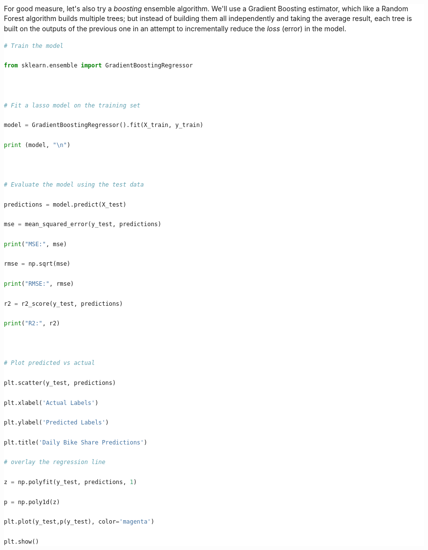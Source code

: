 
For good measure, let's also try a *boosting* ensemble algorithm. We'll use a Gradient Boosting estimator, which like a Random Forest algorithm builds multiple trees; but instead of building them all independently and taking the average result, each tree is built on the outputs of the previous one in an attempt to incrementally reduce the *loss* (error) in the model.

```python
# Train the model

from sklearn.ensemble import GradientBoostingRegressor

  

# Fit a lasso model on the training set

model = GradientBoostingRegressor().fit(X_train, y_train)

print (model, "\n")

  

# Evaluate the model using the test data

predictions = model.predict(X_test)

mse = mean_squared_error(y_test, predictions)

print("MSE:", mse)

rmse = np.sqrt(mse)

print("RMSE:", rmse)

r2 = r2_score(y_test, predictions)

print("R2:", r2)

  

# Plot predicted vs actual

plt.scatter(y_test, predictions)

plt.xlabel('Actual Labels')

plt.ylabel('Predicted Labels')

plt.title('Daily Bike Share Predictions')

# overlay the regression line

z = np.polyfit(y_test, predictions, 1)

p = np.poly1d(z)

plt.plot(y_test,p(y_test), color='magenta')

plt.show()
```
